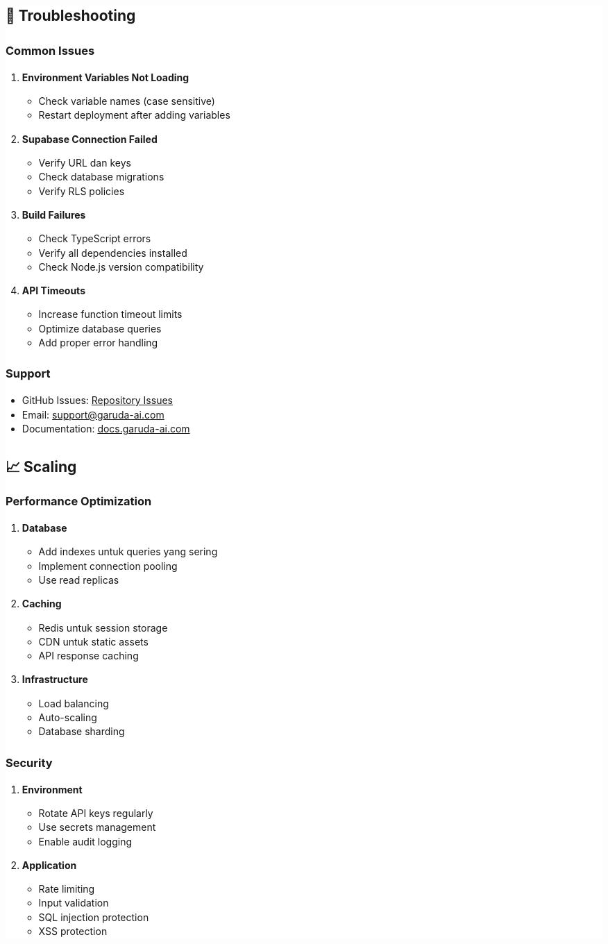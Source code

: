 ## 🔧 Troubleshooting

### Common Issues

1. **Environment Variables Not Loading**
   - Check variable names (case sensitive)
   - Restart deployment after adding variables

2. **Supabase Connection Failed**
   - Verify URL dan keys
   - Check database migrations
   - Verify RLS policies

3. **Build Failures**
   - Check TypeScript errors
   - Verify all dependencies installed
   - Check Node.js version compatibility

4. **API Timeouts**
   - Increase function timeout limits
   - Optimize database queries
   - Add proper error handling

### Support

- GitHub Issues: [Repository Issues](https://github.com/your-repo/issues)
- Email: support@garuda-ai.com
- Documentation: [docs.garuda-ai.com](https://docs.garuda-ai.com)

## 📈 Scaling

### Performance Optimization

1. **Database**
   - Add indexes untuk queries yang sering
   - Implement connection pooling
   - Use read replicas

2. **Caching**
   - Redis untuk session storage
   - CDN untuk static assets
   - API response caching

3. **Infrastructure**
   - Load balancing
   - Auto-scaling
   - Database sharding

### Security

1. **Environment**
   - Rotate API keys regularly
   - Use secrets management
   - Enable audit logging

2. **Application**
   - Rate limiting
   - Input validation
   - SQL injection protection
   - XSS protection